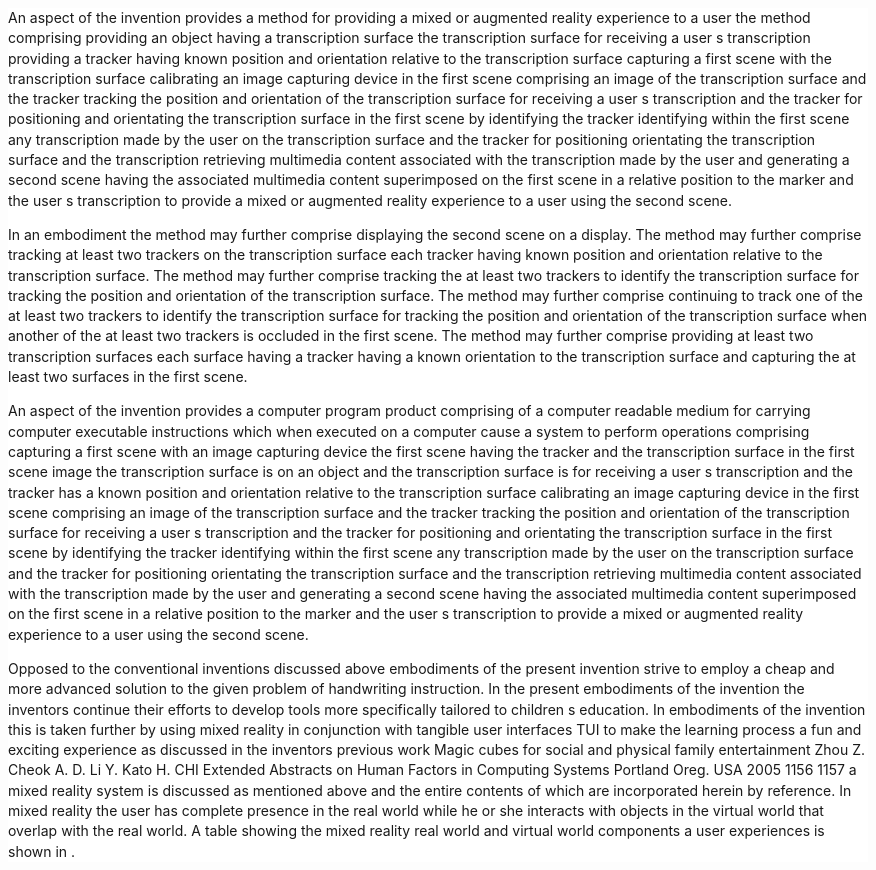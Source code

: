 An aspect of the invention provides a method for providing a mixed or augmented reality experience to a user the method comprising providing an object having a transcription surface the transcription surface for receiving a user s transcription providing a tracker having known position and orientation relative to the transcription surface capturing a first scene with the transcription surface calibrating an image capturing device in the first scene comprising an image of the transcription surface and the tracker tracking the position and orientation of the transcription surface for receiving a user s transcription and the tracker for positioning and orientating the transcription surface in the first scene by identifying the tracker identifying within the first scene any transcription made by the user on the transcription surface and the tracker for positioning orientating the transcription surface and the transcription retrieving multimedia content associated with the transcription made by the user and generating a second scene having the associated multimedia content superimposed on the first scene in a relative position to the marker and the user s transcription to provide a mixed or augmented reality experience to a user using the second scene.

In an embodiment the method may further comprise displaying the second scene on a display. The method may further comprise tracking at least two trackers on the transcription surface each tracker having known position and orientation relative to the transcription surface. The method may further comprise tracking the at least two trackers to identify the transcription surface for tracking the position and orientation of the transcription surface. The method may further comprise continuing to track one of the at least two trackers to identify the transcription surface for tracking the position and orientation of the transcription surface when another of the at least two trackers is occluded in the first scene. The method may further comprise providing at least two transcription surfaces each surface having a tracker having a known orientation to the transcription surface and capturing the at least two surfaces in the first scene.

An aspect of the invention provides a computer program product comprising of a computer readable medium for carrying computer executable instructions which when executed on a computer cause a system to perform operations comprising capturing a first scene with an image capturing device the first scene having the tracker and the transcription surface in the first scene image the transcription surface is on an object and the transcription surface is for receiving a user s transcription and the tracker has a known position and orientation relative to the transcription surface calibrating an image capturing device in the first scene comprising an image of the transcription surface and the tracker tracking the position and orientation of the transcription surface for receiving a user s transcription and the tracker for positioning and orientating the transcription surface in the first scene by identifying the tracker identifying within the first scene any transcription made by the user on the transcription surface and the tracker for positioning orientating the transcription surface and the transcription retrieving multimedia content associated with the transcription made by the user and generating a second scene having the associated multimedia content superimposed on the first scene in a relative position to the marker and the user s transcription to provide a mixed or augmented reality experience to a user using the second scene.

Opposed to the conventional inventions discussed above embodiments of the present invention strive to employ a cheap and more advanced solution to the given problem of handwriting instruction. In the present embodiments of the invention the inventors continue their efforts to develop tools more specifically tailored to children s education. In embodiments of the invention this is taken further by using mixed reality in conjunction with tangible user interfaces TUI to make the learning process a fun and exciting experience as discussed in the inventors previous work Magic cubes for social and physical family entertainment Zhou Z. Cheok A. D. Li Y. Kato H. CHI Extended Abstracts on Human Factors in Computing Systems Portland Oreg. USA 2005 1156 1157 a mixed reality system is discussed as mentioned above and the entire contents of which are incorporated herein by reference. In mixed reality the user has complete presence in the real world while he or she interacts with objects in the virtual world that overlap with the real world. A table showing the mixed reality real world and virtual world components a user experiences is shown in .
